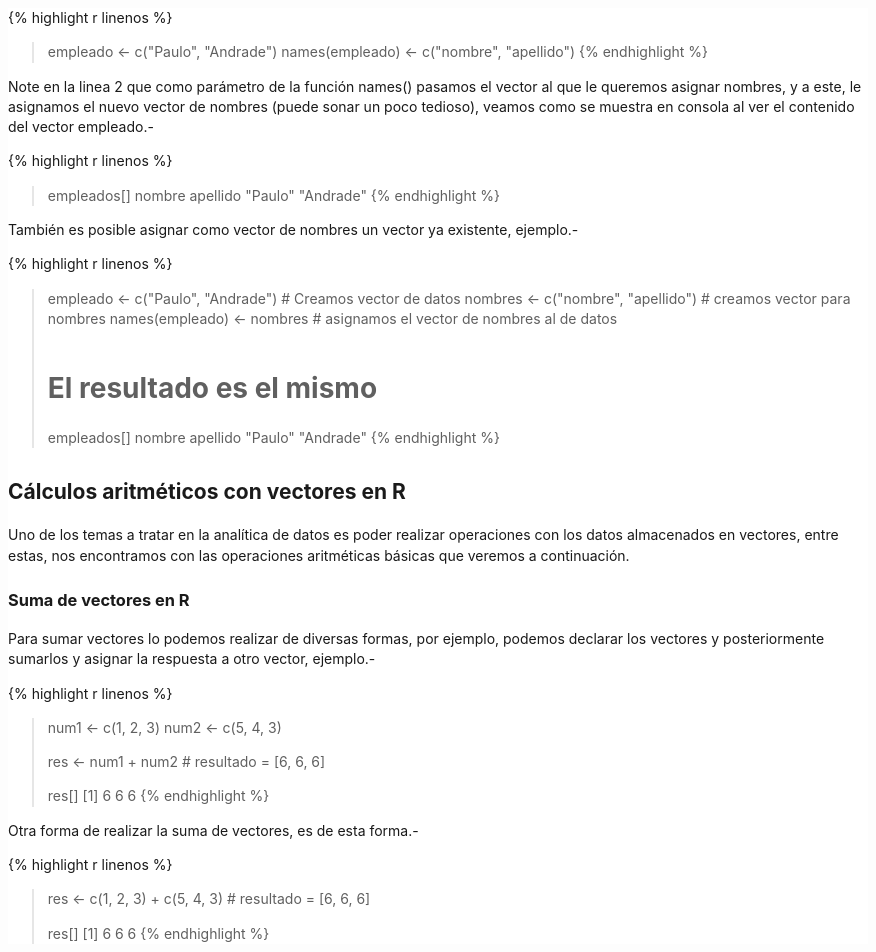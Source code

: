 {% highlight r linenos %}
> empleado <- c("Paulo", "Andrade")
> names(empleado) <- c("nombre", "apellido")
{% endhighlight %}

Note en la linea 2 que como parámetro de la función names() pasamos el vector al que le queremos asignar nombres, y a este, le asignamos el nuevo vector de nombres (puede sonar un poco tedioso), veamos como se muestra en consola al ver el contenido del vector empleado.-

{% highlight r linenos %}
> empleados[]
    nombre  apellido 
    "Paulo" "Andrade" 
{% endhighlight %}

También es posible asignar como vector de nombres un vector ya existente, ejemplo.-

{% highlight r linenos %}
> empleado <- c("Paulo", "Andrade") # Creamos vector de datos
> nombres <- c("nombre", "apellido") # creamos vector para nombres
> names(empleado) <- nombres # asignamos el vector de nombres al de datos
>
> # El resultado es el mismo
> empleados[]
    nombre  apellido 
    "Paulo" "Andrade"
{% endhighlight %}

## Cálculos aritméticos con vectores en R

Uno de los temas a tratar en la analítica de datos es poder realizar operaciones con los datos almacenados en vectores, entre estas, nos encontramos con las operaciones aritméticas básicas que veremos a continuación.

### Suma de vectores en R

Para sumar vectores lo podemos realizar de diversas formas, por ejemplo, podemos declarar los vectores y posteriormente sumarlos y asignar la respuesta a otro vector, ejemplo.-

{% highlight r linenos %}
> num1 <- c(1, 2, 3)
> num2 <- c(5, 4, 3)
>
> res <- num1 + num2 # resultado = [6, 6, 6]
>
> res[]
    [1] 6 6 6
{% endhighlight %}

Otra forma de realizar la suma de vectores, es de esta forma.-

{% highlight r linenos %}
> res <- c(1, 2, 3) + c(5, 4, 3) # resultado = [6, 6, 6]
>
> res[]
    [1] 6 6 6
{% endhighlight %}

